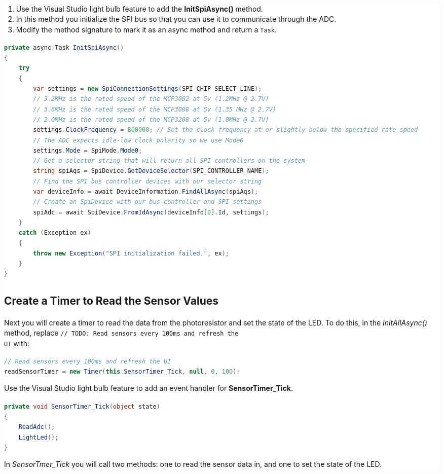 1. Use the Visual Studio light bulb feature to add the **InitSpiAsync()** method. 
3. In this method you initialize the SPI bus so that you can use it to communicate through the ADC.
2. Modify the method signature to mark it as an async method and return a <code>Task</code>.

```csharp
private async Task InitSpiAsync()
{
    try
    {
        var settings = new SpiConnectionSettings(SPI_CHIP_SELECT_LINE);
        // 3.2MHz is the rated speed of the MCP3002 at 5v (1.2MHz @ 2.7V)
        // 3.6MHz is the rated speed of the MCP3008 at 5v (1.35 MHz @ 2.7V)
        // 2.0MHz is the rated speed of the MCP3208 at 5v (1.0MHz @ 2.7V)
        settings.ClockFrequency = 800000; // Set the clock frequency at or slightly below the specified rate speed
        // The ADC expects idle-low clock polarity so we use Mode0
        settings.Mode = SpiMode.Mode0; 
        // Get a selector string that will return all SPI controllers on the system
        string spiAqs = SpiDevice.GetDeviceSelector(SPI_CONTROLLER_NAME);
        // Find the SPI bus controller devices with our selector string 
        var deviceInfo = await DeviceInformation.FindAllAsync(spiAqs);
        // Create an SpiDevice with our bus controller and SPI settings
        spiAdc = await SpiDevice.FromIdAsync(deviceInfo[0].Id, settings);
    }
    catch (Exception ex)
    {
        throw new Exception("SPI initialization failed.", ex);
    }
}
```

## Create a Timer to Read the Sensor Values
Next you will create a timer to read the data from the photoresistor and set the state of the LED. To do this, in the *InitAllAsync()* method, replace <code>// TODO: Read sensors every 100ms and refresh the UI</code> with:

```csharp
// Read sensors every 100ms and refresh the UI
readSensorTimer = new Timer(this.SensorTimer_Tick, null, 0, 100);
```

Use the Visual Studio light bulb feature to add an event handler for **SensorTimer_Tick**.

```csharp
private void SensorTimer_Tick(object state)
{
    ReadAdc();
    LightLed();
}
```

In *SensorTmer_Tick* you will call two methods: one to read the sensor data in, and one to set the state of the LED. 


[nextlab]: /content/lab-1-4-visualize-iot-data-with-powerbi.md